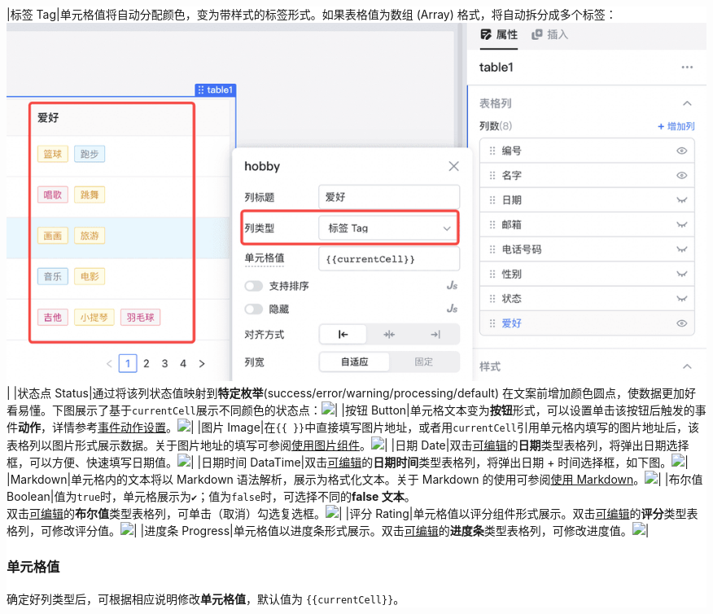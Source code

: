 |标签 Tag|单元格值将自动分配颜色，变为带样式的标签形式。如果表格值为数组 (Array) 格式，将自动拆分成多个标签：![](../assets/11-20231002211323-9ejpver.png)​|
|状态点 Status|通过将该列状态值映射到**特定枚举**(success/error/warning/processing/default) 在文案前增加颜色圆点，使数据更加好看易懂。下图展示了基于`currentCell`​展示不同颜色的状态点：![](assets/12-20231002211322-j5pl7ur.jpg)​|
|按钮 Button|单元格文本变为**按钮**形式，可以设置单击该按钮后触发的事件​**动作**​，详情参考[事件动作设置](../event-handler.md#%E4%BA%8B%E4%BB%B6%E5%8A%A8%E4%BD%9C%E8%AE%BE%E7%BD%AE)。![](assets/13-20231002211323-nsp6ogk.png)​|
|图片 Image|在`{{ }}`​中直接填写图片地址，或者用`currentCell`​引用单元格内填写的图片地址后，该表格列以图片形式展示数据。关于图片地址的填写可参阅[使用图片组件](../component-guides/using-image.md)。![](assets/14-20231002211322-i7leq6u.png)​|
|日期 Date|双击[可编辑](../component-guides/using-table.md#%E5%8F%AF%E7%BC%96%E8%BE%91)的**日期**类型表格列，将弹出日期选择框，可以方便、快速填写日期值。![](assets/30-20231002211323-3q3xk6a.png)​|
|日期时间 DataTime|双击[可编辑](../component-guides/using-table.md#%E5%8F%AF%E7%BC%96%E8%BE%91)的**日期时间**类型表格列，将弹出日期 + 时间选择框，如下图。![](assets/31-20231002211322-8leox2n.png)​|
|Markdown|单元格内的文本将以 Markdown 语法解析，展示为格式化文本。关于 Markdown 的使用可参阅[使用 Markdown](../component-guides/using-markdown.md)。![](assets/2-20231002211322-ivuj4hn.png)​|
|布尔值 Boolean|值为`true`​时，单元格展示为`✔️`​；值为`false`​时，可选择不同的​**false 文本**​。<br />双击[可编辑](../component-guides/using-table.md#%E5%8F%AF%E7%BC%96%E8%BE%91)的**布尔值**类型表格列，可单击（取消）勾选复选框。![](assets/42-20231002211322-5pdgu7y.png)​|
|评分 Rating|单元格值以评分组件形式展示。双击[可编辑](../component-guides/using-table.md#%E5%8F%AF%E7%BC%96%E8%BE%91)的**评分**类型表格列，可修改评分值。![](assets/33-20231002211323-kmxbkq5.png)​|
|进度条 Progress|单元格值以进度条形式展示。双击[可编辑](../component-guides/using-table.md#%E5%8F%AF%E7%BC%96%E8%BE%91)的**进度条**类型表格列，可修改进度值。![](assets/34-20231002211323-qjah7ys.png)​|

### 单元格值

确定好列类型后，可根据相应说明修改​**单元格值**​，默认值为 `{{currentCell}}`​。
